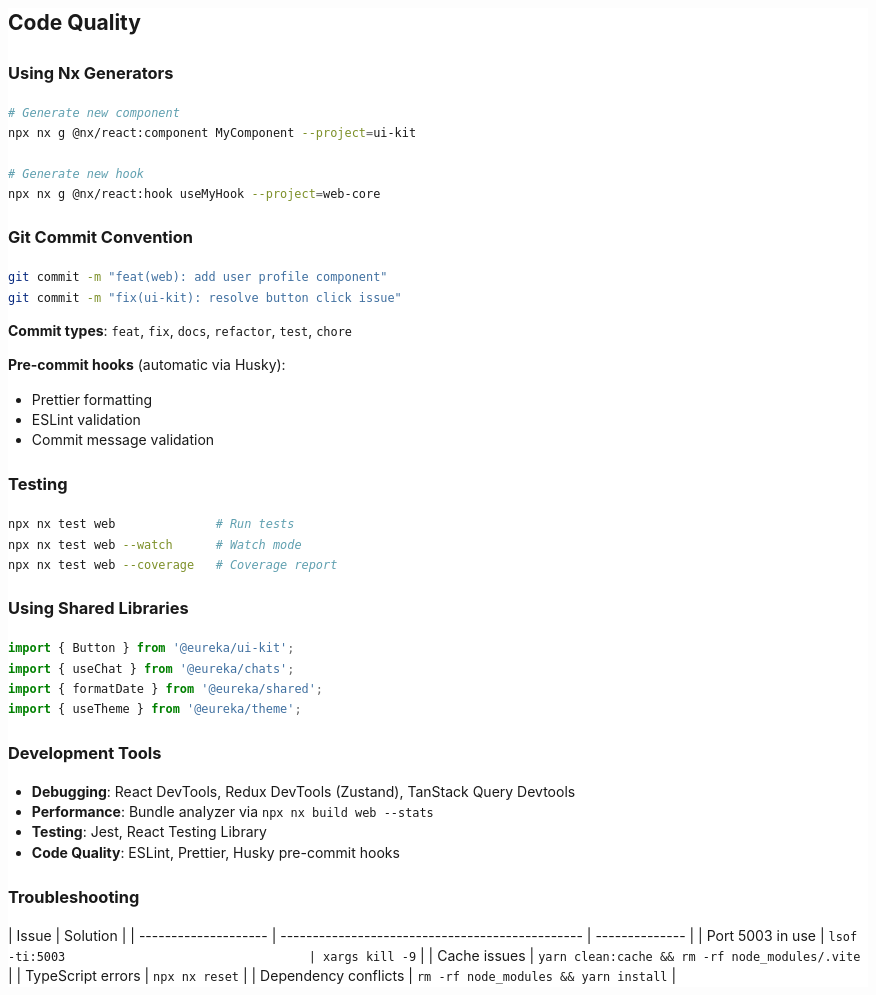 ## Code Quality

### Using Nx Generators

```bash
# Generate new component
npx nx g @nx/react:component MyComponent --project=ui-kit

# Generate new hook
npx nx g @nx/react:hook useMyHook --project=web-core
```

### Git Commit Convention

```bash
git commit -m "feat(web): add user profile component"
git commit -m "fix(ui-kit): resolve button click issue"
```

**Commit types**: `feat`, `fix`, `docs`, `refactor`, `test`, `chore`

**Pre-commit hooks** (automatic via Husky):

-   Prettier formatting
-   ESLint validation
-   Commit message validation

### Testing

```bash
npx nx test web              # Run tests
npx nx test web --watch      # Watch mode
npx nx test web --coverage   # Coverage report
```

### Using Shared Libraries

```typescript
import { Button } from '@eureka/ui-kit';
import { useChat } from '@eureka/chats';
import { formatDate } from '@eureka/shared';
import { useTheme } from '@eureka/theme';
```

### Development Tools

-   **Debugging**: React DevTools, Redux DevTools (Zustand), TanStack Query Devtools
-   **Performance**: Bundle analyzer via `npx nx build web --stats`
-   **Testing**: Jest, React Testing Library
-   **Code Quality**: ESLint, Prettier, Husky pre-commit hooks

### Troubleshooting

| Issue                | Solution                                        |
| -------------------- | ----------------------------------------------- | -------------- |
| Port 5003 in use     | `lsof -ti:5003                                  | xargs kill -9` |
| Cache issues         | `yarn clean:cache && rm -rf node_modules/.vite` |
| TypeScript errors    | `npx nx reset`                                  |
| Dependency conflicts | `rm -rf node_modules && yarn install`           |
